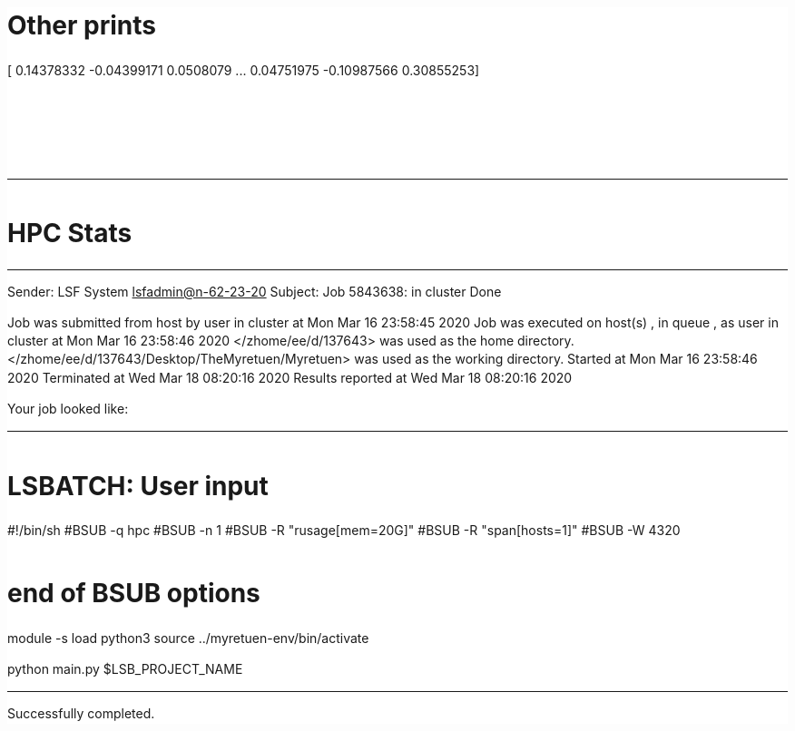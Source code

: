 
# Other prints

[ 0.14378332 -0.04399171  0.0508079  ...  0.04751975 -0.10987566
  0.30855253]

 <br /> 
 <br /> 
 <br /> 
 <br />

---------------------------------------------------------------------------------------------------------------------

# HPC Stats


------------------------------------------------------------
Sender: LSF System <lsfadmin@n-62-23-20>
Subject: Job 5843638: <NNAgent2MinMax-3-1-1000> in cluster <dcc> Done

Job <NNAgent2MinMax-3-1-1000> was submitted from host <n-62-27-20> by user <s183905> in cluster <dcc> at Mon Mar 16 23:58:45 2020
Job was executed on host(s) <n-62-23-20>, in queue <hpc>, as user <s183905> in cluster <dcc> at Mon Mar 16 23:58:46 2020
</zhome/ee/d/137643> was used as the home directory.
</zhome/ee/d/137643/Desktop/TheMyretuen/Myretuen> was used as the working directory.
Started at Mon Mar 16 23:58:46 2020
Terminated at Wed Mar 18 08:20:16 2020
Results reported at Wed Mar 18 08:20:16 2020

Your job looked like:

------------------------------------------------------------
# LSBATCH: User input
#!/bin/sh
#BSUB -q hpc
#BSUB -n 1
#BSUB -R "rusage[mem=20G]"
#BSUB -R "span[hosts=1]"
#BSUB -W 4320
# end of BSUB options

module -s load python3
source ../myretuen-env/bin/activate

python main.py $LSB_PROJECT_NAME


------------------------------------------------------------

Successfully completed.
